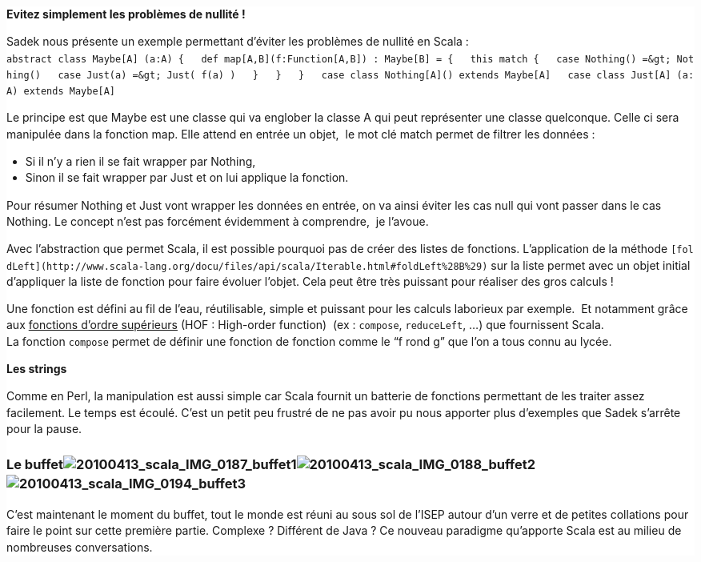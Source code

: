 **Evitez simplement les problèmes de nullité !**

Sadek nous présente un exemple permettant d’éviter les problèmes de nullité en Scala :  
`abstract class Maybe[A] (a:A) {  
def map[A,B](f:Function[A,B]) : Maybe[B] = {  
this match {  
case Nothing() =&gt; Nothing()  
case Just(a) =&gt; Just( f(a) )  
}  
}  
}  
case class Nothing[A]() extends Maybe[A]  
case class Just[A] (a:A) extends Maybe[A]`

Le principe est que Maybe est une classe qui va englober la classe A qui peut représenter une classe quelconque. Celle ci sera manipulée dans la fonction map. Elle attend en entrée un objet,  le mot clé match permet de filtrer les données :

- Si il n’y a rien il se fait wrapper par Nothing,
- Sinon il se fait wrapper par Just et on lui applique la fonction.

Pour résumer Nothing et Just vont wrapper les données en entrée, on va ainsi éviter les cas null qui vont passer dans le cas Nothing. Le concept n’est pas forcément évidemment à comprendre,  je l’avoue.

Avec l’abstraction que permet Scala, il est possible pourquoi pas de créer des listes de fonctions. L’application de la méthode `[foldLeft](http://www.scala-lang.org/docu/files/api/scala/Iterable.html#foldLeft%28B%29)` sur la liste permet avec un objet initial d’appliquer la liste de fonction pour faire évoluer l’objet. Cela peut être très puissant pour réaliser des gros calculs !

Une fonction est défini au fil de l’eau, réutilisable, simple et puissant pour les calculs laborieux par exemple.  Et notamment grâce aux [fonctions d’ordre supérieurs](http://fr.wikipedia.org/wiki/Fonction_d%27ordre_sup%C3%A9rieur) (HOF : High-order function)  (ex : `compose`, `reduceLeft`, …) que fournissent Scala.  
La fonction `compose` permet de définir une fonction de fonction comme le “f rond g” que l’on a tous connu au lycée.

**Les strings**

Comme en Perl, la manipulation est aussi simple car Scala fournit un batterie de fonctions permettant de les traiter assez facilement. Le temps est écoulé. C’est un petit peu frustré de ne pas avoir pu nous apporter plus d’exemples que Sadek s’arrête pour la pause.

### Le buffet![20100413_scala_IMG_0187_buffet1](/assets/2010/04/2010-04-15-paris-jug-retour-sur-la-soiree-scala/20100413_scala_IMG_0187_buffet1-150x150.jpg "20100413_scala_IMG_0187_buffet1")![20100413_scala_IMG_0188_buffet2](/assets/2010/04/2010-04-15-paris-jug-retour-sur-la-soiree-scala/20100413_scala_IMG_0188_buffet2-150x150.jpg "20100413_scala_IMG_0188_buffet2")![20100413_scala_IMG_0194_buffet3](/assets/2010/04/2010-04-15-paris-jug-retour-sur-la-soiree-scala/20100413_scala_IMG_0194_buffet3-150x150.jpg "20100413_scala_IMG_0194_buffet3")

C’est maintenant le moment du buffet, tout le monde est réuni au sous sol de l’ISEP autour d’un verre et de petites collations pour faire le point sur cette première partie. Complexe ? Différent de Java ? Ce nouveau paradigme qu’apporte Scala est au milieu de nombreuses conversations.
